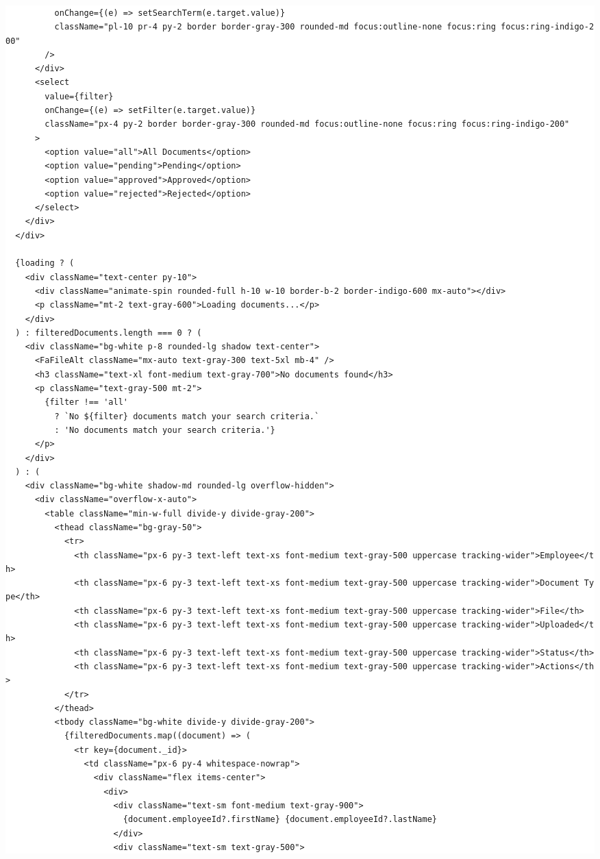               onChange={(e) => setSearchTerm(e.target.value)}
              className="pl-10 pr-4 py-2 border border-gray-300 rounded-md focus:outline-none focus:ring focus:ring-indigo-200"
            />
          </div>
          <select
            value={filter}
            onChange={(e) => setFilter(e.target.value)}
            className="px-4 py-2 border border-gray-300 rounded-md focus:outline-none focus:ring focus:ring-indigo-200"
          >
            <option value="all">All Documents</option>
            <option value="pending">Pending</option>
            <option value="approved">Approved</option>
            <option value="rejected">Rejected</option>
          </select>
        </div>
      </div>
      
      {loading ? (
        <div className="text-center py-10">
          <div className="animate-spin rounded-full h-10 w-10 border-b-2 border-indigo-600 mx-auto"></div>
          <p className="mt-2 text-gray-600">Loading documents...</p>
        </div>
      ) : filteredDocuments.length === 0 ? (
        <div className="bg-white p-8 rounded-lg shadow text-center">
          <FaFileAlt className="mx-auto text-gray-300 text-5xl mb-4" />
          <h3 className="text-xl font-medium text-gray-700">No documents found</h3>
          <p className="text-gray-500 mt-2">
            {filter !== 'all' 
              ? `No ${filter} documents match your search criteria.` 
              : 'No documents match your search criteria.'}
          </p>
        </div>
      ) : (
        <div className="bg-white shadow-md rounded-lg overflow-hidden">
          <div className="overflow-x-auto">
            <table className="min-w-full divide-y divide-gray-200">
              <thead className="bg-gray-50">
                <tr>
                  <th className="px-6 py-3 text-left text-xs font-medium text-gray-500 uppercase tracking-wider">Employee</th>
                  <th className="px-6 py-3 text-left text-xs font-medium text-gray-500 uppercase tracking-wider">Document Type</th>
                  <th className="px-6 py-3 text-left text-xs font-medium text-gray-500 uppercase tracking-wider">File</th>
                  <th className="px-6 py-3 text-left text-xs font-medium text-gray-500 uppercase tracking-wider">Uploaded</th>
                  <th className="px-6 py-3 text-left text-xs font-medium text-gray-500 uppercase tracking-wider">Status</th>
                  <th className="px-6 py-3 text-left text-xs font-medium text-gray-500 uppercase tracking-wider">Actions</th>
                </tr>
              </thead>
              <tbody className="bg-white divide-y divide-gray-200">
                {filteredDocuments.map((document) => (
                  <tr key={document._id}>
                    <td className="px-6 py-4 whitespace-nowrap">
                      <div className="flex items-center">
                        <div>
                          <div className="text-sm font-medium text-gray-900">
                            {document.employeeId?.firstName} {document.employeeId?.lastName}
                          </div>
                          <div className="text-sm text-gray-500">